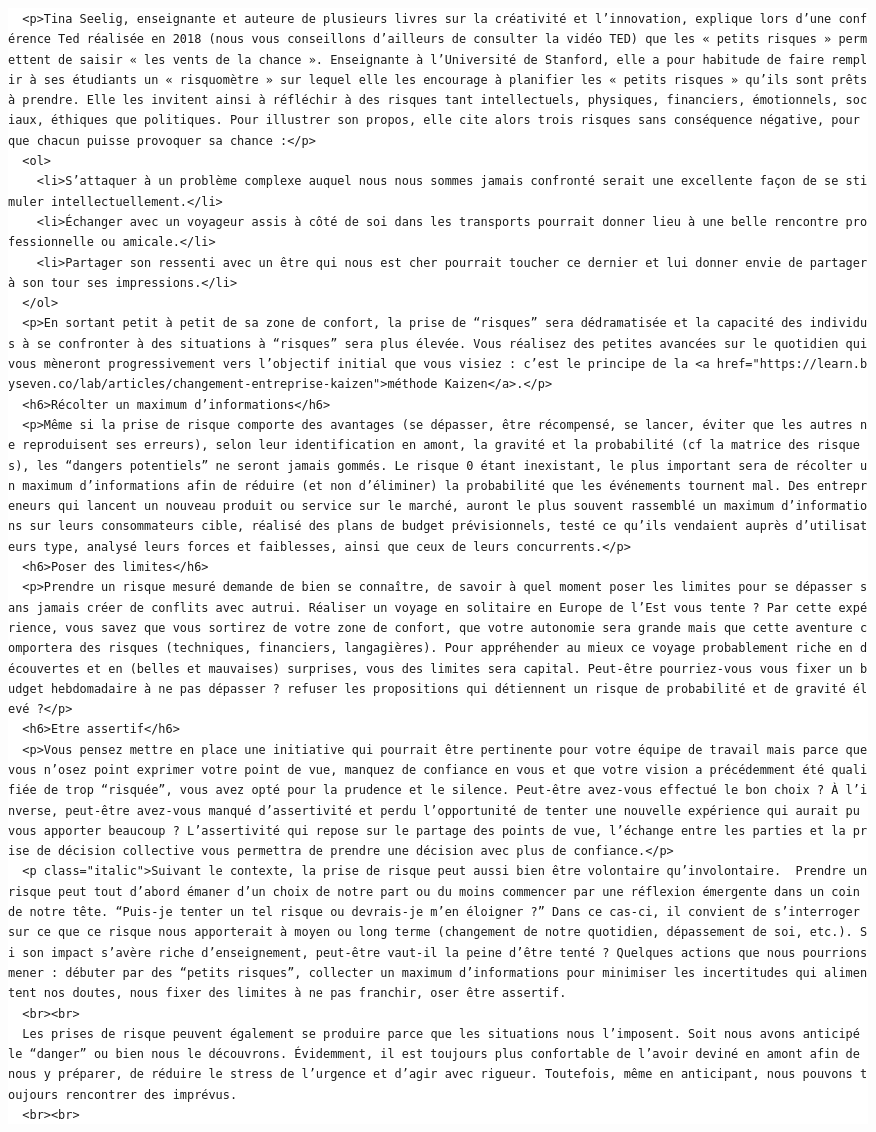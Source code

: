       <p>Tina Seelig, enseignante et auteure de plusieurs livres sur la créativité et l’innovation, explique lors d’une conférence Ted réalisée en 2018 (nous vous conseillons d’ailleurs de consulter la vidéo TED) que les « petits risques » permettent de saisir « les vents de la chance ». Enseignante à l’Université de Stanford, elle a pour habitude de faire remplir à ses étudiants un « risquomètre » sur lequel elle les encourage à planifier les « petits risques » qu’ils sont prêts à prendre. Elle les invitent ainsi à réfléchir à des risques tant intellectuels, physiques, financiers, émotionnels, sociaux, éthiques que politiques. Pour illustrer son propos, elle cite alors trois risques sans conséquence négative, pour que chacun puisse provoquer sa chance :</p>
      <ol>
        <li>S’attaquer à un problème complexe auquel nous nous sommes jamais confronté serait une excellente façon de se stimuler intellectuellement.</li>
        <li>Échanger avec un voyageur assis à côté de soi dans les transports pourrait donner lieu à une belle rencontre professionnelle ou amicale.</li>
        <li>Partager son ressenti avec un être qui nous est cher pourrait toucher ce dernier et lui donner envie de partager à son tour ses impressions.</li>
      </ol>
      <p>En sortant petit à petit de sa zone de confort, la prise de “risques” sera dédramatisée et la capacité des individus à se confronter à des situations à “risques” sera plus élevée. Vous réalisez des petites avancées sur le quotidien qui vous mèneront progressivement vers l’objectif initial que vous visiez : c’est le principe de la <a href="https://learn.byseven.co/lab/articles/changement-entreprise-kaizen">méthode Kaizen</a>.</p>
      <h6>Récolter un maximum d’informations</h6>
      <p>Même si la prise de risque comporte des avantages (se dépasser, être récompensé, se lancer, éviter que les autres ne reproduisent ses erreurs), selon leur identification en amont, la gravité et la probabilité (cf la matrice des risques), les “dangers potentiels” ne seront jamais gommés. Le risque 0 étant inexistant, le plus important sera de récolter un maximum d’informations afin de réduire (et non d’éliminer) la probabilité que les événements tournent mal. Des entrepreneurs qui lancent un nouveau produit ou service sur le marché, auront le plus souvent rassemblé un maximum d’informations sur leurs consommateurs cible, réalisé des plans de budget prévisionnels, testé ce qu’ils vendaient auprès d’utilisateurs type, analysé leurs forces et faiblesses, ainsi que ceux de leurs concurrents.</p>
      <h6>Poser des limites</h6>
      <p>Prendre un risque mesuré demande de bien se connaître, de savoir à quel moment poser les limites pour se dépasser sans jamais créer de conflits avec autrui. Réaliser un voyage en solitaire en Europe de l’Est vous tente ? Par cette expérience, vous savez que vous sortirez de votre zone de confort, que votre autonomie sera grande mais que cette aventure comportera des risques (techniques, financiers, langagières). Pour appréhender au mieux ce voyage probablement riche en découvertes et en (belles et mauvaises) surprises, vous des limites sera capital. Peut-être pourriez-vous vous fixer un budget hebdomadaire à ne pas dépasser ? refuser les propositions qui détiennent un risque de probabilité et de gravité élevé ?</p>
      <h6>Etre assertif</h6>
      <p>Vous pensez mettre en place une initiative qui pourrait être pertinente pour votre équipe de travail mais parce que vous n’osez point exprimer votre point de vue, manquez de confiance en vous et que votre vision a précédemment été qualifiée de trop “risquée”, vous avez opté pour la prudence et le silence. Peut-être avez-vous effectué le bon choix ? À l’inverse, peut-être avez-vous manqué d’assertivité et perdu l’opportunité de tenter une nouvelle expérience qui aurait pu vous apporter beaucoup ? L’assertivité qui repose sur le partage des points de vue, l’échange entre les parties et la prise de décision collective vous permettra de prendre une décision avec plus de confiance.</p>
      <p class="italic">Suivant le contexte, la prise de risque peut aussi bien être volontaire qu’involontaire.  Prendre un risque peut tout d’abord émaner d’un choix de notre part ou du moins commencer par une réflexion émergente dans un coin de notre tête. “Puis-je tenter un tel risque ou devrais-je m’en éloigner ?” Dans ce cas-ci, il convient de s’interroger sur ce que ce risque nous apporterait à moyen ou long terme (changement de notre quotidien, dépassement de soi, etc.). Si son impact s’avère riche d’enseignement, peut-être vaut-il la peine d’être tenté ? Quelques actions que nous pourrions mener : débuter par des “petits risques”, collecter un maximum d’informations pour minimiser les incertitudes qui alimentent nos doutes, nous fixer des limites à ne pas franchir, oser être assertif.
      <br><br>
      Les prises de risque peuvent également se produire parce que les situations nous l’imposent. Soit nous avons anticipé le “danger” ou bien nous le découvrons. Évidemment, il est toujours plus confortable de l’avoir deviné en amont afin de nous y préparer, de réduire le stress de l’urgence et d’agir avec rigueur. Toutefois, même en anticipant, nous pouvons toujours rencontrer des imprévus.
      <br><br>